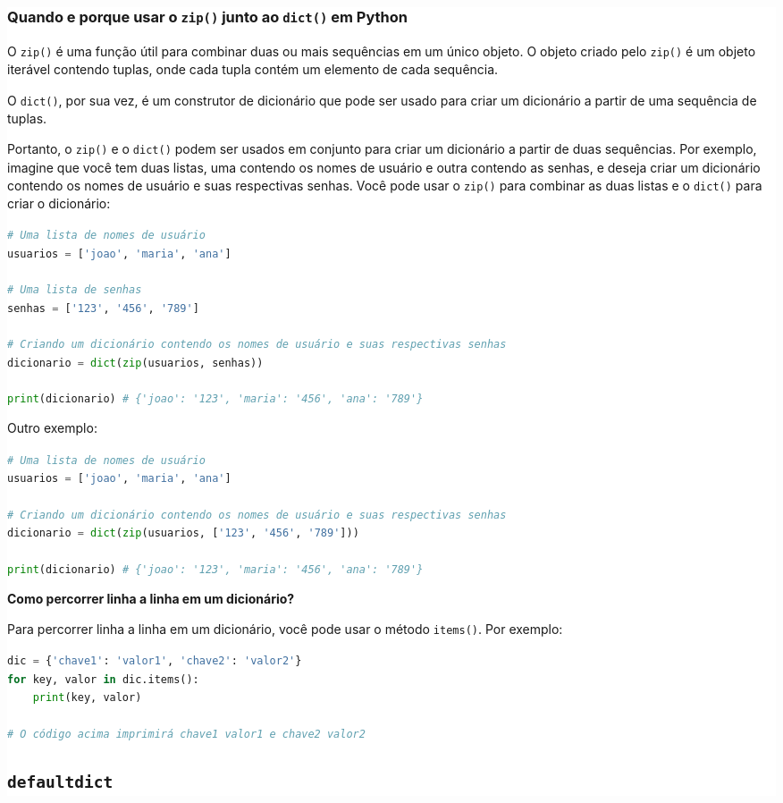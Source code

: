 ### Quando e porque usar o `zip()` junto ao `dict()` em Python

O `zip()` é uma função útil para combinar duas ou mais sequências em um único objeto. O objeto criado pelo `zip()` é um objeto iterável contendo tuplas, onde cada tupla contém um elemento de cada sequência.

O `dict()`, por sua vez, é um construtor de dicionário que pode ser usado para criar um dicionário a partir de uma sequência de tuplas.

Portanto, o `zip()` e o `dict()` podem ser usados em conjunto para criar um dicionário a partir de duas sequências. Por exemplo, imagine que você tem duas listas, uma contendo os nomes de usuário e outra contendo as senhas, e deseja criar um dicionário contendo os nomes de usuário e suas respectivas senhas. Você pode usar o `zip()` para combinar as duas listas e o `dict()` para criar o dicionário:

```python
# Uma lista de nomes de usuário
usuarios = ['joao', 'maria', 'ana']

# Uma lista de senhas
senhas = ['123', '456', '789']

# Criando um dicionário contendo os nomes de usuário e suas respectivas senhas
dicionario = dict(zip(usuarios, senhas))

print(dicionario) # {'joao': '123', 'maria': '456', 'ana': '789'}
```

Outro exemplo:

```python
# Uma lista de nomes de usuário
usuarios = ['joao', 'maria', 'ana']

# Criando um dicionário contendo os nomes de usuário e suas respectivas senhas
dicionario = dict(zip(usuarios, ['123', '456', '789']))

print(dicionario) # {'joao': '123', 'maria': '456', 'ana': '789'}
```

**Como percorrer linha a linha em um dicionário?**

Para percorrer linha a linha em um dicionário, você pode usar o método `items()`. Por exemplo:

```python
dic = {'chave1': 'valor1', 'chave2': 'valor2'}
for key, valor in dic.items():
    print(key, valor)

# O código acima imprimirá chave1 valor1 e chave2 valor2
```

## `defaultdict`
